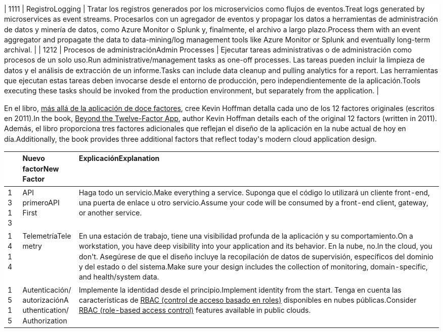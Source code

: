 | <span data-ttu-id="c87c8-215">11</span><span class="sxs-lookup"><span data-stu-id="c87c8-215">11</span></span> | <span data-ttu-id="c87c8-216">Registro</span><span class="sxs-lookup"><span data-stu-id="c87c8-216">Logging</span></span> | <span data-ttu-id="c87c8-217">Tratar los registros generados por los microservicios como flujos de eventos.</span><span class="sxs-lookup"><span data-stu-id="c87c8-217">Treat logs generated by microservices as event streams.</span></span> <span data-ttu-id="c87c8-218">Procesarlos con un agregador de eventos y propagar los datos a herramientas de administración de datos y minería de datos, como Azure Monitor o Splunk y, finalmente, el archivo a largo plazo.</span><span class="sxs-lookup"><span data-stu-id="c87c8-218">Process them with an event aggregator and propagate the data to data-mining/log management tools like Azure Monitor or Splunk and eventually long-term archival.</span></span> |
| <span data-ttu-id="c87c8-219">12</span><span class="sxs-lookup"><span data-stu-id="c87c8-219">12</span></span> | <span data-ttu-id="c87c8-220">Procesos de administración</span><span class="sxs-lookup"><span data-stu-id="c87c8-220">Admin Processes</span></span> | <span data-ttu-id="c87c8-221">Ejecutar tareas administrativas o de administración como procesos de un solo uso.</span><span class="sxs-lookup"><span data-stu-id="c87c8-221">Run administrative/management tasks as one-off processes.</span></span> <span data-ttu-id="c87c8-222">Las tareas pueden incluir la limpieza de datos y el análisis de extracción de un informe.</span><span class="sxs-lookup"><span data-stu-id="c87c8-222">Tasks can include data cleanup and pulling analytics for a report.</span></span> <span data-ttu-id="c87c8-223">Las herramientas que ejecutan estas tareas deben invocarse desde el entorno de producción, pero independientemente de la aplicación.</span><span class="sxs-lookup"><span data-stu-id="c87c8-223">Tools executing these tasks should be  invoked from the production environment, but separately from the application.</span></span> |

<span data-ttu-id="c87c8-224">En el libro, [más allá de la aplicación de doce factores](https://content.pivotal.io/blog/beyond-the-twelve-factor-app), cree Kevin Hoffman detalla cada uno de los 12 factores originales (escritos en 2011).</span><span class="sxs-lookup"><span data-stu-id="c87c8-224">In the book, [Beyond the Twelve-Factor App](https://content.pivotal.io/blog/beyond-the-twelve-factor-app), author Kevin Hoffman details each of the original 12 factors (written in 2011).</span></span> <span data-ttu-id="c87c8-225">Además, el libro proporciona tres factores adicionales que reflejan el diseño de la aplicación en la nube actual de hoy en día.</span><span class="sxs-lookup"><span data-stu-id="c87c8-225">Additionally, the book provides three additional factors that reflect today's modern cloud application design.</span></span>

|    |  <span data-ttu-id="c87c8-226">Nuevo factor</span><span class="sxs-lookup"><span data-stu-id="c87c8-226">New Factor</span></span> | <span data-ttu-id="c87c8-227">Explicación</span><span class="sxs-lookup"><span data-stu-id="c87c8-227">Explanation</span></span>  |
| :-------- | :-------- | :-------- |
| <span data-ttu-id="c87c8-228">13</span><span class="sxs-lookup"><span data-stu-id="c87c8-228">13</span></span> | <span data-ttu-id="c87c8-229">API primero</span><span class="sxs-lookup"><span data-stu-id="c87c8-229">API First</span></span> | <span data-ttu-id="c87c8-230">Haga todo un servicio.</span><span class="sxs-lookup"><span data-stu-id="c87c8-230">Make everything a service.</span></span> <span data-ttu-id="c87c8-231">Suponga que el código lo utilizará un cliente front-end, una puerta de enlace u otro servicio.</span><span class="sxs-lookup"><span data-stu-id="c87c8-231">Assume your code will be consumed by a front-end client, gateway, or another service.</span></span> |
| <span data-ttu-id="c87c8-232">14</span><span class="sxs-lookup"><span data-stu-id="c87c8-232">14</span></span> | <span data-ttu-id="c87c8-233">Telemetría</span><span class="sxs-lookup"><span data-stu-id="c87c8-233">Telemetry</span></span> | <span data-ttu-id="c87c8-234">En una estación de trabajo, tiene una visibilidad profunda de la aplicación y su comportamiento.</span><span class="sxs-lookup"><span data-stu-id="c87c8-234">On a workstation, you have deep visibility into your application and its behavior.</span></span> <span data-ttu-id="c87c8-235">En la nube, no.</span><span class="sxs-lookup"><span data-stu-id="c87c8-235">In the cloud, you don't.</span></span> <span data-ttu-id="c87c8-236">Asegúrese de que el diseño incluye la recopilación de datos de supervisión, específicos del dominio y del estado o del sistema.</span><span class="sxs-lookup"><span data-stu-id="c87c8-236">Make sure your design includes the collection of monitoring, domain-specific, and health/system data.</span></span> |
| <span data-ttu-id="c87c8-237">15</span><span class="sxs-lookup"><span data-stu-id="c87c8-237">15</span></span> | <span data-ttu-id="c87c8-238">Autenticación/autorización</span><span class="sxs-lookup"><span data-stu-id="c87c8-238">Authentication/ Authorization</span></span>  | <span data-ttu-id="c87c8-239">Implemente la identidad desde el principio.</span><span class="sxs-lookup"><span data-stu-id="c87c8-239">Implement identity from the start.</span></span> <span data-ttu-id="c87c8-240">Tenga en cuenta las características de [RBAC (control de acceso basado en roles)](https://docs.microsoft.com/azure/role-based-access-control/overview) disponibles en nubes públicas.</span><span class="sxs-lookup"><span data-stu-id="c87c8-240">Consider [RBAC (role-based access control)](https://docs.microsoft.com/azure/role-based-access-control/overview) features available in public clouds.</span></span>  |

